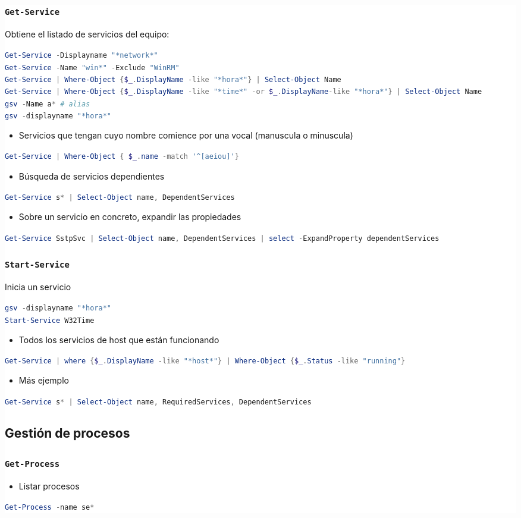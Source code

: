 ### `Get-Service`
Obtiene el listado de servicios del equipo:

```powershell
Get-Service -Displayname "*network*"
Get-Service -Name "win*" -Exclude "WinRM"
Get-Service | Where-Object {$_.DisplayName -like "*hora*"} | Select-Object Name
Get-Service | Where-Object {$_.DisplayName -like "*time*" -or $_.DisplayName-like "*hora*"} | Select-Object Name
gsv -Name a* # alias
gsv -displayname "*hora*"
```

- Servicios que tengan cuyo nombre comience por una vocal (manuscula o minuscula)
```powershell
Get-Service | Where-Object { $_.name -match '^[aeiou]'}
```
- Búsqueda de servicios dependientes
```powershell
Get-Service s* | Select-Object name, DependentServices
```

- Sobre un servicio en concreto, expandir las propiedades 
```powershell
Get-Service SstpSvc | Select-Object name, DependentServices | select -ExpandProperty dependentServices
```

### `Start-Service`

Inicia un servicio

```powershell
gsv -displayname "*hora*"
Start-Service W32Time
```

- Todos los servicios de host que están funcionando
```powershell
Get-Service | where {$_.DisplayName -like "*host*"} | Where-Object {$_.Status -like "running"}
```

- Más ejemplo
```powershell
Get-Service s* | Select-Object name, RequiredServices, DependentServices
```

## Gestión de procesos

### `Get-Process`

- Listar procesos
```powershell
Get-Process -name se*
```
